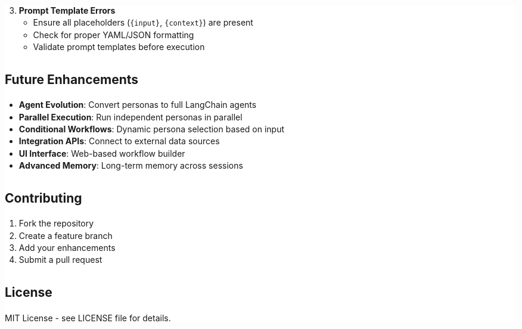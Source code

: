 3. **Prompt Template Errors**
   - Ensure all placeholders (`{input}`, `{context}`) are present
   - Check for proper YAML/JSON formatting
   - Validate prompt templates before execution

## Future Enhancements

- **Agent Evolution**: Convert personas to full LangChain agents
- **Parallel Execution**: Run independent personas in parallel
- **Conditional Workflows**: Dynamic persona selection based on input
- **Integration APIs**: Connect to external data sources
- **UI Interface**: Web-based workflow builder
- **Advanced Memory**: Long-term memory across sessions

## Contributing

1. Fork the repository
2. Create a feature branch
3. Add your enhancements
4. Submit a pull request

## License

MIT License - see LICENSE file for details.
